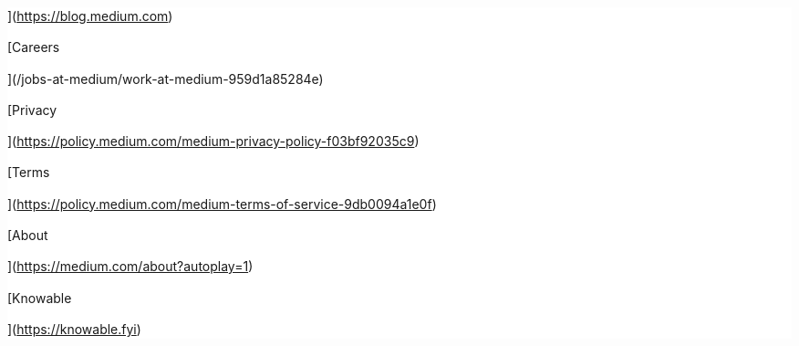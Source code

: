 ](https://blog.medium.com)

[Careers

](/jobs-at-medium/work-at-medium-959d1a85284e)

[Privacy

](https://policy.medium.com/medium-privacy-policy-f03bf92035c9)

[Terms

](https://policy.medium.com/medium-terms-of-service-9db0094a1e0f)

[About

](https://medium.com/about?autoplay=1)

[Knowable

](https://knowable.fyi)

